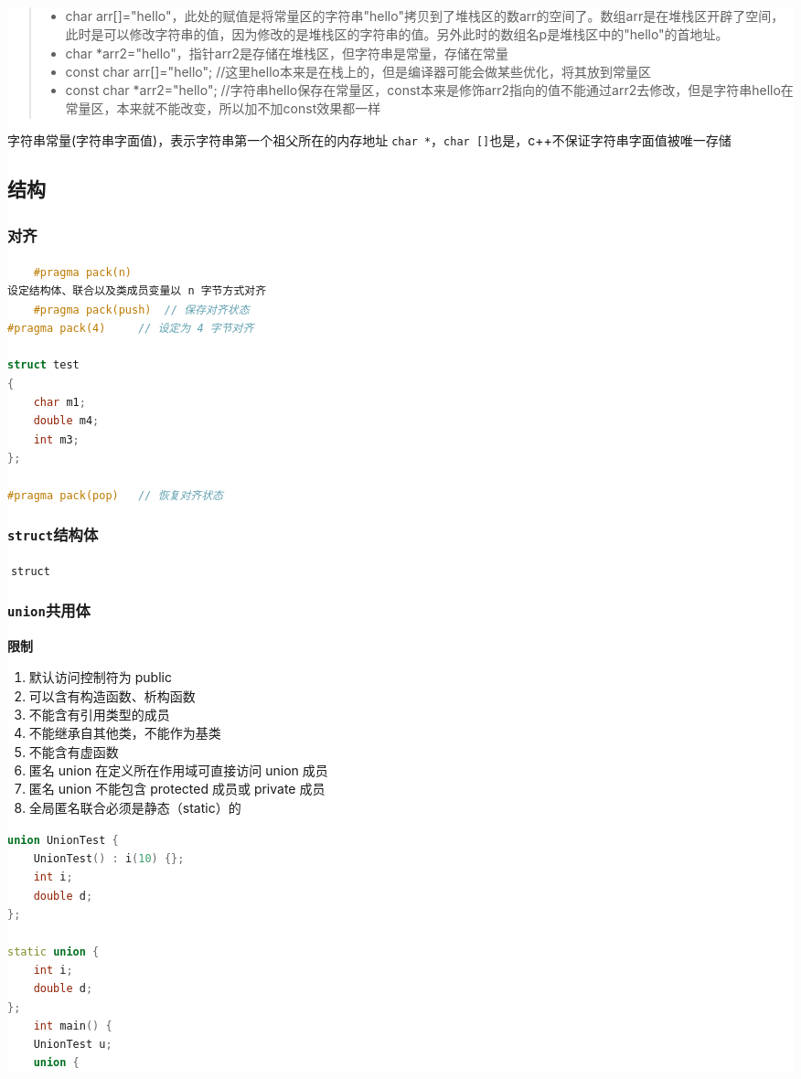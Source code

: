 > * char arr[]="hello"，此处的赋值是将常量区的字符串"hello"拷贝到了堆栈区的数arr的空间了。数组arr是在堆栈区开辟了空间，此时是可以修改字符串的值，因为修改的是堆栈区的字符串的值。另外此时的数组名p是堆栈区中的"hello"的首地址。
> * char \*arr2="hello"，指针arr2是存储在堆栈区，但字符串是常量，存储在常量
> * const char arr[]="hello";  //这里hello本来是在栈上的，但是编译器可能会做某些优化，将其放到常量区
> * const char \*arr2="hello"; //字符串hello保存在常量区，const本来是修饰arr2指向的值不能通过arr2去修改，但是字符串hello在常量区，本来就不能改变，所以加不加const效果都一样 

字符串常量(字符串字面值)，表示字符串第一个祖父所在的内存地址
`char *`，`char []`也是，c++不保证字符串字面值被唯一存储



## 结构



### 对齐

```c++
	#pragma pack(n)
设定结构体、联合以及类成员变量以 n 字节方式对齐
	#pragma pack(push)  // 保存对齐状态
#pragma pack(4)     // 设定为 4 字节对齐

struct test
{
    char m1;
    double m4;
    int m3;
};

#pragma pack(pop)   // 恢复对齐状态
```



### `struct`结构体

​	`struct`

### `union`共用体

**限制**

1. 默认访问控制符为 public
2. 可以含有构造函数、析构函数
3. 不能含有引用类型的成员
4. 不能继承自其他类，不能作为基类
5. 不能含有虚函数
6. 匿名 union 在定义所在作用域可直接访问 union 成员
7. 匿名 union 不能包含 protected 成员或 private 成员
8. 全局匿名联合必须是静态（static）的



```c++
union UnionTest {
    UnionTest() : i(10) {};
    int i;
    double d;
};

static union {
    int i;
    double d;
};
	int main() {  
    UnionTest u;
    union {
```